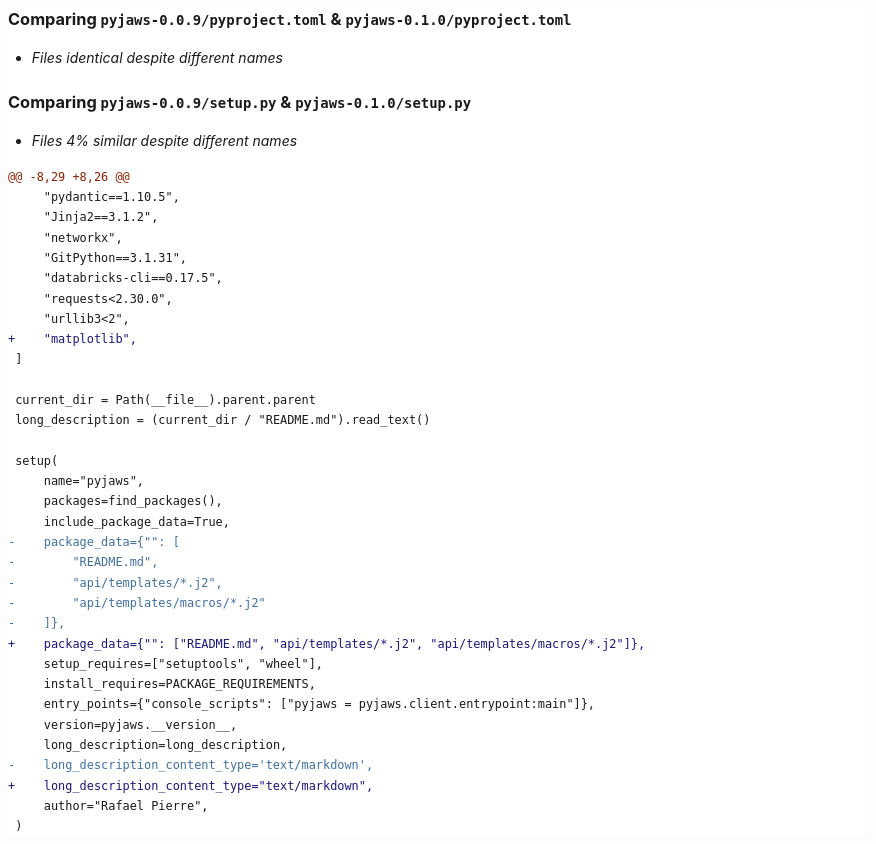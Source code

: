 ### Comparing `pyjaws-0.0.9/pyproject.toml` & `pyjaws-0.1.0/pyproject.toml`

 * *Files identical despite different names*

### Comparing `pyjaws-0.0.9/setup.py` & `pyjaws-0.1.0/setup.py`

 * *Files 4% similar despite different names*

```diff
@@ -8,29 +8,26 @@
     "pydantic==1.10.5",
     "Jinja2==3.1.2",
     "networkx",
     "GitPython==3.1.31",
     "databricks-cli==0.17.5",
     "requests<2.30.0",
     "urllib3<2",
+    "matplotlib",
 ]
 
 current_dir = Path(__file__).parent.parent
 long_description = (current_dir / "README.md").read_text()
 
 setup(
     name="pyjaws",
     packages=find_packages(),
     include_package_data=True,
-    package_data={"": [
-        "README.md",
-        "api/templates/*.j2",
-        "api/templates/macros/*.j2"
-    ]},
+    package_data={"": ["README.md", "api/templates/*.j2", "api/templates/macros/*.j2"]},
     setup_requires=["setuptools", "wheel"],
     install_requires=PACKAGE_REQUIREMENTS,
     entry_points={"console_scripts": ["pyjaws = pyjaws.client.entrypoint:main"]},
     version=pyjaws.__version__,
     long_description=long_description,
-    long_description_content_type='text/markdown',
+    long_description_content_type="text/markdown",
     author="Rafael Pierre",
 )
```

